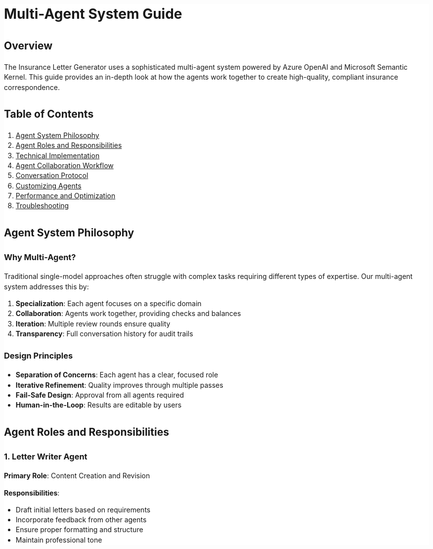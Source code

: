 # Multi-Agent System Guide

## Overview

The Insurance Letter Generator uses a sophisticated multi-agent system powered by Azure OpenAI and Microsoft Semantic Kernel. This guide provides an in-depth look at how the agents work together to create high-quality, compliant insurance correspondence.

## Table of Contents

1. [Agent System Philosophy](#agent-system-philosophy)
2. [Agent Roles and Responsibilities](#agent-roles-and-responsibilities)
3. [Technical Implementation](#technical-implementation)
4. [Agent Collaboration Workflow](#agent-collaboration-workflow)
5. [Conversation Protocol](#conversation-protocol)
6. [Customizing Agents](#customizing-agents)
7. [Performance and Optimization](#performance-and-optimization)
8. [Troubleshooting](#troubleshooting)

## Agent System Philosophy

### Why Multi-Agent?

Traditional single-model approaches often struggle with complex tasks requiring different types of expertise. Our multi-agent system addresses this by:

1. **Specialization**: Each agent focuses on a specific domain
2. **Collaboration**: Agents work together, providing checks and balances
3. **Iteration**: Multiple review rounds ensure quality
4. **Transparency**: Full conversation history for audit trails

### Design Principles

- **Separation of Concerns**: Each agent has a clear, focused role
- **Iterative Refinement**: Quality improves through multiple passes
- **Fail-Safe Design**: Approval from all agents required
- **Human-in-the-Loop**: Results are editable by users

## Agent Roles and Responsibilities

### 1. Letter Writer Agent

**Primary Role**: Content Creation and Revision

**Responsibilities**:
- Draft initial letters based on requirements
- Incorporate feedback from other agents
- Ensure proper formatting and structure
- Maintain professional tone
